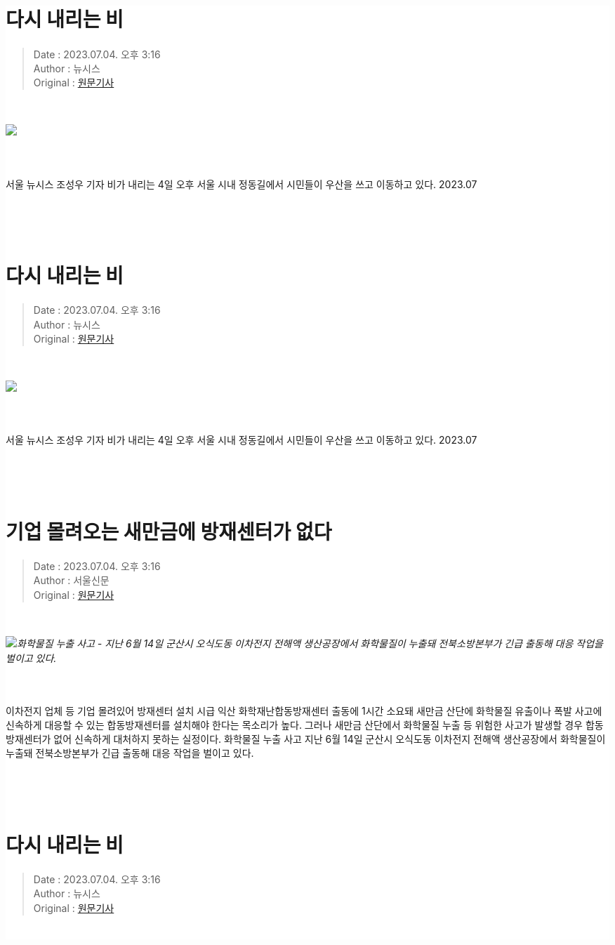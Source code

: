   
# 다시 내리는 비  
  
> Date : 2023.07.04. 오후 3:16  
> Author : 뉴시스  
> Original : [원문기사](https://n.news.naver.com/mnews/article/003/0011952779?sid=102)  
<br/>  
  
<img src="https://imgnews.pstatic.net/image/003/2023/07/04/NISI20230704_0019945070_web_20230704151531_20230704151612201.jpg?type=w647" id="img1"></img>  
<br/><br/>  
  
서울 뉴시스 조성우 기자 비가 내리는 4일 오후 서울 시내 정동길에서 시민들이 우산을 쓰고 이동하고 있다. 2023.07  
<br/><br/><br/>  

  
# 다시 내리는 비  
  
> Date : 2023.07.04. 오후 3:16  
> Author : 뉴시스  
> Original : [원문기사](https://n.news.naver.com/mnews/article/003/0011952778?sid=102)  
<br/>  
  
<img src="https://imgnews.pstatic.net/image/003/2023/07/04/NISI20230704_0019945072_web_20230704151531_20230704151610286.jpg?type=w647" id="img1"></img>  
<br/><br/>  
  
서울 뉴시스 조성우 기자 비가 내리는 4일 오후 서울 시내 정동길에서 시민들이 우산을 쓰고 이동하고 있다. 2023.07  
<br/><br/><br/>  

  
# 기업 몰려오는 새만금에 방재센터가 없다  
  
> Date : 2023.07.04. 오후 3:16  
> Author : 서울신문  
> Original : [원문기사](https://n.news.naver.com/mnews/article/081/0003374175?sid=102)  
<br/>  
  
<img src="https://imgnews.pstatic.net/image/081/2023/07/04/0003374175_001_20230704151608495.jpg?type=w647" id="img1"></img><em class="img_desc">화학물질 누출  사고 - 지난 6월 14일 군산시  오식도동 이차전지 전해액 생산공장에서 화학물질이 누출돼 전북소방본부가 긴급 출동해 대응 작업을 벌이고 있다.</em>  
<br/><br/>  
  
이차전지 업체 등 기업 몰려있어 방재센터 설치 시급 익산 화학재난합동방재센터 출동에 1시간 소요돼 새만금 산단에 화학물질 유출이나 폭발 사고에 신속하게 대응할 수 있는 합동방재센터를 설치해야 한다는 목소리가 높다.
그러나 새만금 산단에서 화학물질 누출 등 위험한 사고가 발생할 경우 합동방재센터가 없어 신속하게 대처하지 못하는 실정이다.
화학물질 누출 사고 지난 6월 14일 군산시 오식도동 이차전지 전해액 생산공장에서 화학물질이 누출돼 전북소방본부가 긴급 출동해 대응 작업을 벌이고 있다.  
<br/><br/><br/>  

  
# 다시 내리는 비  
  
> Date : 2023.07.04. 오후 3:16  
> Author : 뉴시스  
> Original : [원문기사](https://n.news.naver.com/mnews/article/003/0011952777?sid=102)  
<br/>  
  